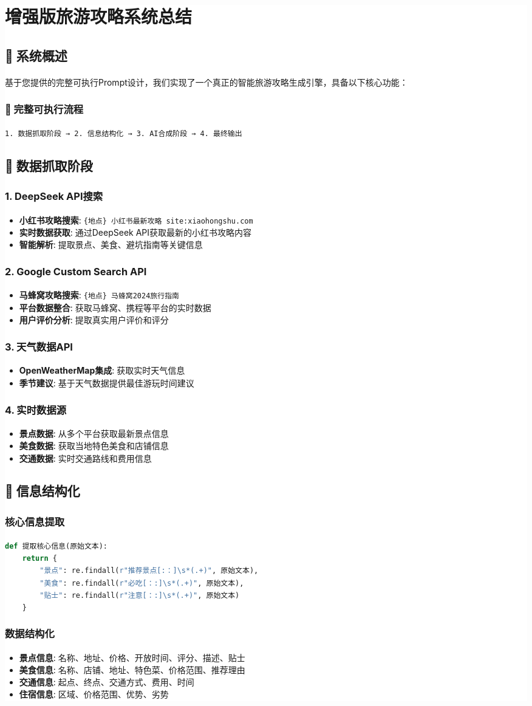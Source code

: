 # 增强版旅游攻略系统总结

## 🎯 系统概述

基于您提供的完整可执行Prompt设计，我们实现了一个真正的智能旅游攻略生成引擎，具备以下核心功能：

### 🔧 完整可执行流程

```
1. 数据抓取阶段 → 2. 信息结构化 → 3. AI合成阶段 → 4. 最终输出
```

## 📡 数据抓取阶段

### 1. DeepSeek API搜索
- **小红书攻略搜索**: `{地点} 小红书最新攻略 site:xiaohongshu.com`
- **实时数据获取**: 通过DeepSeek API获取最新的小红书攻略内容
- **智能解析**: 提取景点、美食、避坑指南等关键信息

### 2. Google Custom Search API
- **马蜂窝攻略搜索**: `{地点} 马蜂窝2024旅行指南`
- **平台数据整合**: 获取马蜂窝、携程等平台的实时数据
- **用户评价分析**: 提取真实用户评价和评分

### 3. 天气数据API
- **OpenWeatherMap集成**: 获取实时天气信息
- **季节建议**: 基于天气数据提供最佳游玩时间建议

### 4. 实时数据源
- **景点数据**: 从多个平台获取最新景点信息
- **美食数据**: 获取当地特色美食和店铺信息
- **交通数据**: 实时交通路线和费用信息

## 🔧 信息结构化

### 核心信息提取
```python
def 提取核心信息(原始文本):
    return {
        "景点": re.findall(r"推荐景点[:：]\s*(.+)", 原始文本),
        "美食": re.findall(r"必吃[：:]\s*(.+)", 原始文本),
        "贴士": re.findall(r"注意[：:]\s*(.+)", 原始文本)
    }
```

### 数据结构化
- **景点信息**: 名称、地址、价格、开放时间、评分、描述、贴士
- **美食信息**: 名称、店铺、地址、特色菜、价格范围、推荐理由
- **交通信息**: 起点、终点、交通方式、费用、时间
- **住宿信息**: 区域、价格范围、优势、劣势
